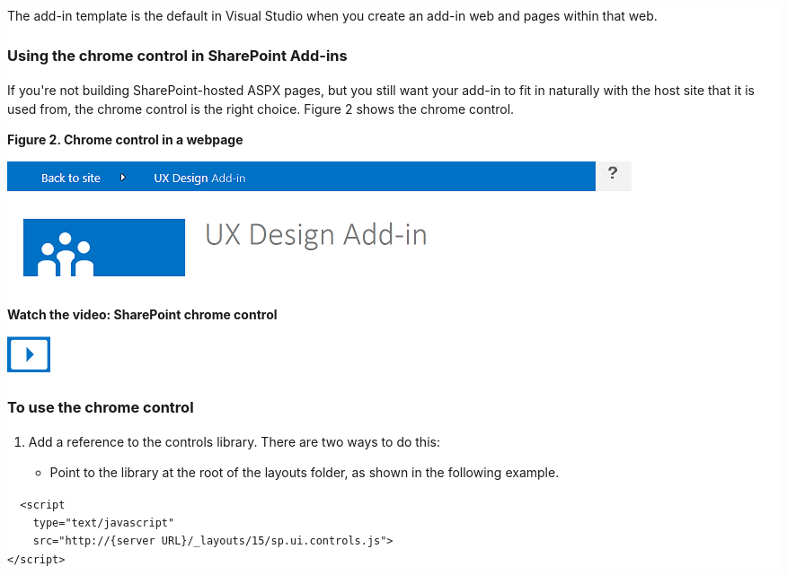 The add-in template is the default in Visual Studio when you create an add-in web and pages within that web.
 

 

### Using the chrome control in SharePoint Add-ins
<a name="UXGuide_ChromeControl"> </a>

If you're not building SharePoint-hosted ASPX pages, but you still want your add-in to fit in naturally with the host site that it is used from, the chrome control is the right choice. Figure 2 shows the chrome control.
 

 

**Figure 2. Chrome control in a webpage**

 

 
![Chrome control in a webpage](../../images/AppUXGuidelines_ChromeControl.png)
 

 

 

**Watch the video: SharePoint chrome control**

 

 
![Videos](../../images/mod_icon_video.png)
 

 

 

 

 

### To use the chrome control


1. Add a reference to the controls library. There are two ways to do this:
    
      - Point to the library at the root of the layouts folder, as shown in the following example.
    
```
  <script 
    type="text/javascript" 
    src="http://{server URL}/_layouts/15/sp.ui.controls.js">
</script>
```
